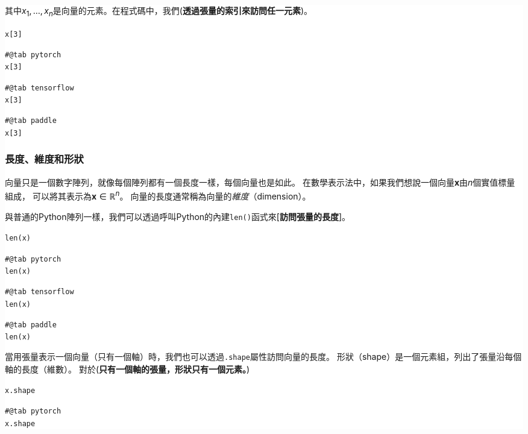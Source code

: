 其中$x_1,\ldots,x_n$是向量的元素。在程式碼中，我們(**透過張量的索引來訪問任一元素**)。

```{.python .input}
x[3]
```

```{.python .input}
#@tab pytorch
x[3]
```

```{.python .input}
#@tab tensorflow
x[3]
```

```{.python .input}
#@tab paddle
x[3]
```

### 長度、維度和形狀

向量只是一個數字陣列，就像每個陣列都有一個長度一樣，每個向量也是如此。
在數學表示法中，如果我們想說一個向量$\mathbf{x}$由$n$個實值標量組成，
可以將其表示為$\mathbf{x}\in\mathbb{R}^n$。
向量的長度通常稱為向量的*維度*（dimension）。

與普通的Python陣列一樣，我們可以透過呼叫Python的內建`len()`函式來[**訪問張量的長度**]。

```{.python .input}
len(x)
```

```{.python .input}
#@tab pytorch
len(x)
```

```{.python .input}
#@tab tensorflow
len(x)
```

```{.python .input}
#@tab paddle
len(x)
```

當用張量表示一個向量（只有一個軸）時，我們也可以透過`.shape`屬性訪問向量的長度。
形狀（shape）是一個元素組，列出了張量沿每個軸的長度（維數）。
對於(**只有一個軸的張量，形狀只有一個元素。**)

```{.python .input}
x.shape
```

```{.python .input}
#@tab pytorch
x.shape
```
